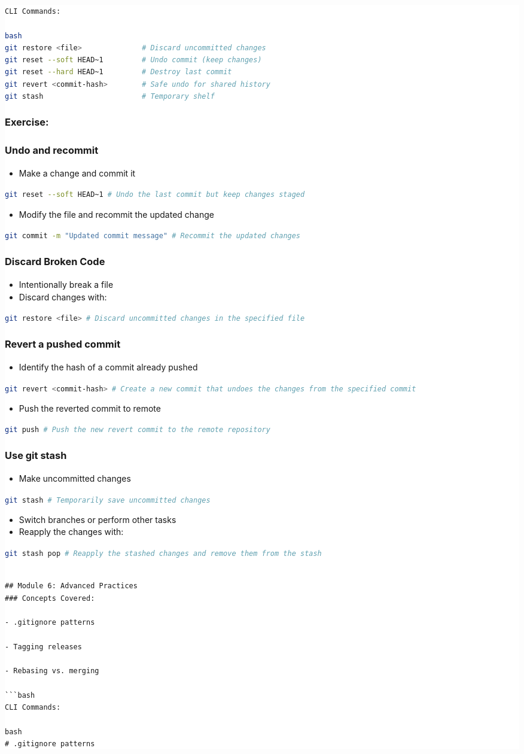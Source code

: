 ```bash
CLI Commands:

bash
git restore <file>              # Discard uncommitted changes
git reset --soft HEAD~1         # Undo commit (keep changes)
git reset --hard HEAD~1         # Destroy last commit
git revert <commit-hash>        # Safe undo for shared history
git stash                       # Temporary shelf
```

### Exercise:

### Undo and recommit
- Make a change and commit it  
```bash
git reset --soft HEAD~1 # Undo the last commit but keep changes staged
```
- Modify the file and recommit the updated change  
```bash
git commit -m "Updated commit message" # Recommit the updated changes
```

### Discard Broken Code
- Intentionally break a file  
- Discard changes with:  
```bash
git restore <file> # Discard uncommitted changes in the specified file
```

### Revert a pushed commit
- Identify the hash of a commit already pushed  
```bash
git revert <commit-hash> # Create a new commit that undoes the changes from the specified commit
```
- Push the reverted commit to remote  
```bash
git push # Push the new revert commit to the remote repository
```

### Use git stash
- Make uncommitted changes  
```bash
git stash # Temporarily save uncommitted changes
```
- Switch branches or perform other tasks  
- Reapply the changes with:  
```bash
git stash pop # Reapply the stashed changes and remove them from the stash
```
```

## Module 6: Advanced Practices
### Concepts Covered:

- .gitignore patterns

- Tagging releases

- Rebasing vs. merging

```bash
CLI Commands:

bash
# .gitignore patterns
```